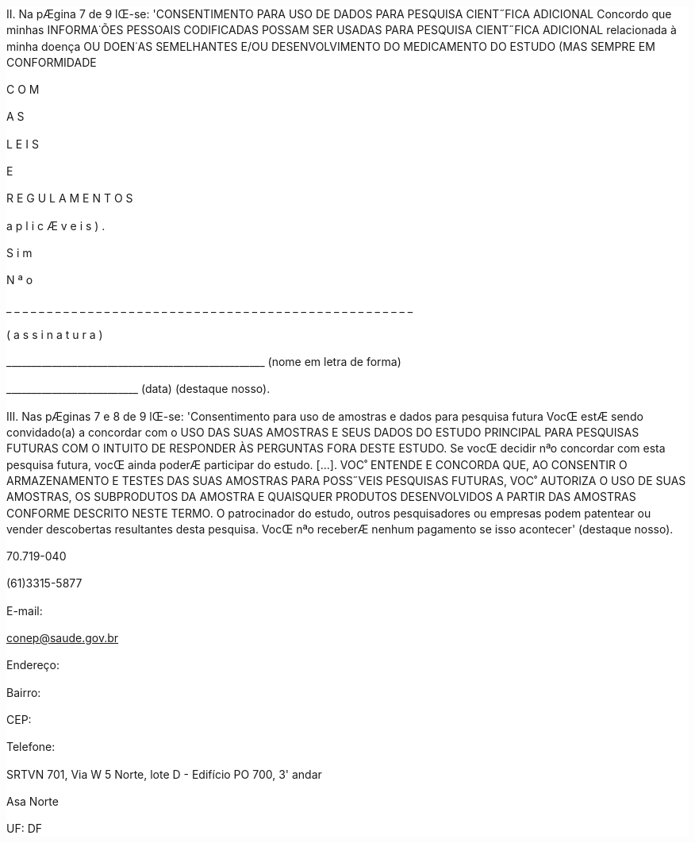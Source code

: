 II. Na pÆgina 7 de 9 lŒ-se: 'CONSENTIMENTO PARA USO DE DADOS PARA PESQUISA CIENT˝FICA ADICIONAL Concordo que minhas INFORMA˙ÕES PESSOAIS CODIFICADAS POSSAM SER USADAS PARA PESQUISA CIENT˝FICA ADICIONAL relacionada à minha doença OU DOEN˙AS SEMELHANTES E/OU DESENVOLVIMENTO DO MEDICAMENTO DO ESTUDO (MAS SEMPRE EM CONFORMIDADE

C O M

A S

L E I S

E

R E G U L A M E N T O S

a p l i c Æ v e i s ) .

S i m

N ª o

\_ \_ \_ \_ \_ \_ \_ \_ \_ \_ \_ \_ \_ \_ \_ \_ \_ \_ \_ \_ \_ \_ \_ \_ \_ \_ \_ \_ \_ \_ \_ \_ \_ \_ \_ \_ \_ \_ \_ \_ \_ \_ \_ \_ \_ \_ \_ \_ \_ \_

( a s s i n a t u r a )

\_\_\_\_\_\_\_\_\_\_\_\_\_\_\_\_\_\_\_\_\_\_\_\_\_\_\_\_\_\_\_\_\_\_\_\_\_\_\_\_\_\_\_\_\_\_\_\_\_\_\_  (nome  em  letra  de  forma)

\_\_\_\_\_\_\_\_\_\_\_\_\_\_\_\_\_\_\_\_\_\_\_\_\_\_  (data)  (destaque  nosso).

III. Nas pÆginas 7 e 8 de 9 lŒ-se: 'Consentimento para uso de amostras e dados para pesquisa futura VocŒ estÆ sendo convidado(a) a concordar com o USO DAS SUAS AMOSTRAS E SEUS DADOS DO ESTUDO PRINCIPAL PARA PESQUISAS FUTURAS COM O INTUITO DE RESPONDER ÀS PERGUNTAS FORA DESTE ESTUDO. Se vocŒ decidir nªo concordar com esta pesquisa futura, vocŒ ainda poderÆ participar do estudo. [...]. VOC˚ ENTENDE E CONCORDA QUE, AO CONSENTIR O ARMAZENAMENTO E TESTES DAS SUAS AMOSTRAS PARA POSS˝VEIS PESQUISAS FUTURAS, VOC˚ AUTORIZA O USO DE SUAS AMOSTRAS, OS SUBPRODUTOS DA AMOSTRA E QUAISQUER PRODUTOS DESENVOLVIDOS A PARTIR DAS AMOSTRAS CONFORME DESCRITO NESTE TERMO. O patrocinador do estudo, outros pesquisadores ou empresas podem patentear ou vender descobertas resultantes desta pesquisa. VocŒ nªo receberÆ nenhum pagamento se isso acontecer' (destaque nosso).

70.719-040

(61)3315-5877

E-mail:

conep@saude.gov.br

Endereço:

Bairro:

CEP:

Telefone:

SRTVN 701, Via W 5 Norte, lote D - Edifício PO 700, 3' andar

Asa Norte

UF: DF
